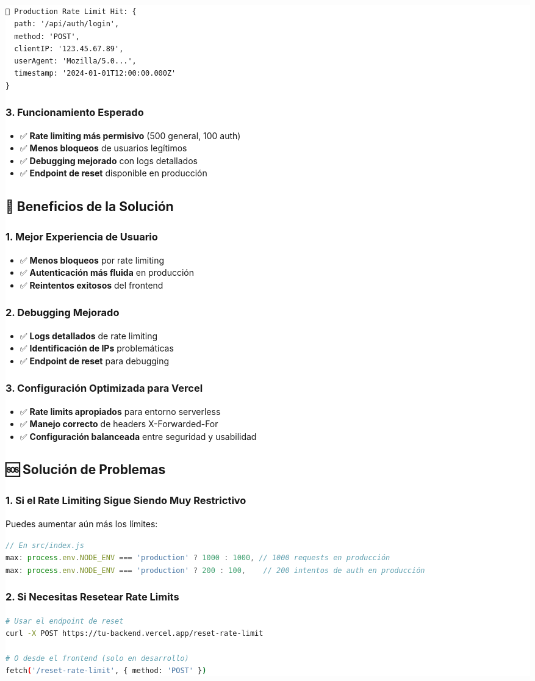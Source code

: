```
🚫 Production Rate Limit Hit: {
  path: '/api/auth/login',
  method: 'POST',
  clientIP: '123.45.67.89',
  userAgent: 'Mozilla/5.0...',
  timestamp: '2024-01-01T12:00:00.000Z'
}
```

### **3. Funcionamiento Esperado**

- ✅ **Rate limiting más permisivo** (500 general, 100 auth)
- ✅ **Menos bloqueos** de usuarios legítimos
- ✅ **Debugging mejorado** con logs detallados
- ✅ **Endpoint de reset** disponible en producción

## 🎯 **Beneficios de la Solución**

### **1. Mejor Experiencia de Usuario**
- ✅ **Menos bloqueos** por rate limiting
- ✅ **Autenticación más fluida** en producción
- ✅ **Reintentos exitosos** del frontend

### **2. Debugging Mejorado**
- ✅ **Logs detallados** de rate limiting
- ✅ **Identificación de IPs** problemáticas
- ✅ **Endpoint de reset** para debugging

### **3. Configuración Optimizada para Vercel**
- ✅ **Rate limits apropiados** para entorno serverless
- ✅ **Manejo correcto** de headers X-Forwarded-For
- ✅ **Configuración balanceada** entre seguridad y usabilidad

## 🆘 **Solución de Problemas**

### **1. Si el Rate Limiting Sigue Siendo Muy Restrictivo**

Puedes aumentar aún más los límites:

```javascript
// En src/index.js
max: process.env.NODE_ENV === 'production' ? 1000 : 1000, // 1000 requests en producción
max: process.env.NODE_ENV === 'production' ? 200 : 100,    // 200 intentos de auth en producción
```

### **2. Si Necesitas Resetear Rate Limits**

```bash
# Usar el endpoint de reset
curl -X POST https://tu-backend.vercel.app/reset-rate-limit

# O desde el frontend (solo en desarrollo)
fetch('/reset-rate-limit', { method: 'POST' })
```
